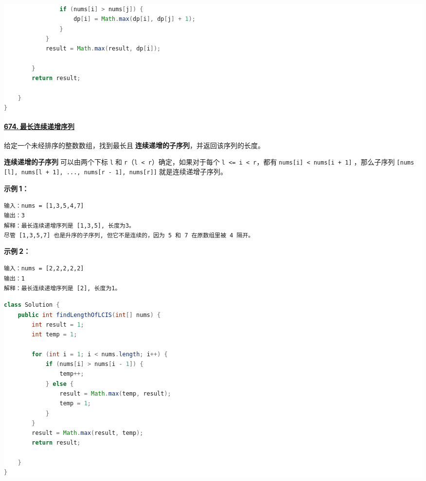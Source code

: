 ```java
                if (nums[i] > nums[j]) {
                    dp[i] = Math.max(dp[i], dp[j] + 1);
                }
            }
            result = Math.max(result, dp[i]);

        }
        return result;

    }
}
```

#### [674. 最长连续递增序列](https://leetcode.cn/problems/longest-continuous-increasing-subsequence/)

给定一个未经排序的整数数组，找到最长且 **连续递增的子序列**，并返回该序列的长度。

**连续递增的子序列** 可以由两个下标 `l` 和 `r`（`l < r`）确定，如果对于每个 `l <= i < r`，都有 `nums[i] < nums[i + 1]` ，那么子序列 `[nums[l], nums[l + 1], ..., nums[r - 1], nums[r]]` 就是连续递增子序列。

 **示例 1：**

```
输入：nums = [1,3,5,4,7]
输出：3
解释：最长连续递增序列是 [1,3,5], 长度为3。
尽管 [1,3,5,7] 也是升序的子序列, 但它不是连续的，因为 5 和 7 在原数组里被 4 隔开。 
```

**示例 2：**

```
输入：nums = [2,2,2,2,2]
输出：1
解释：最长连续递增序列是 [2], 长度为1。
```

```java
class Solution {
    public int findLengthOfLCIS(int[] nums) {
        int result = 1;
        int temp = 1;

        for (int i = 1; i < nums.length; i++) {
            if (nums[i] > nums[i - 1]) {
                temp++;
            } else {
                result = Math.max(temp, result);
                temp = 1;
            }
        }
        result = Math.max(result, temp);
        return result;

    }
}
```


